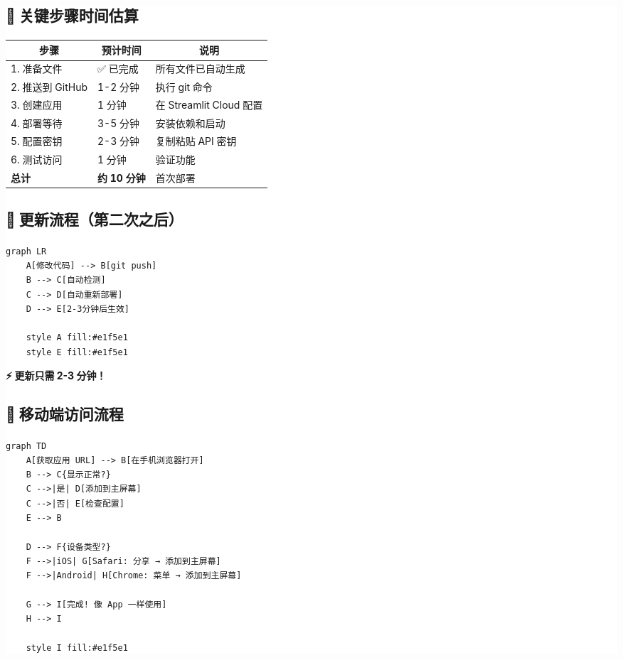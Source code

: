 ## 🎯 关键步骤时间估算

| 步骤 | 预计时间 | 说明 |
|------|----------|------|
| 1. 准备文件 | ✅ 已完成 | 所有文件已自动生成 |
| 2. 推送到 GitHub | 1-2 分钟 | 执行 git 命令 |
| 3. 创建应用 | 1 分钟 | 在 Streamlit Cloud 配置 |
| 4. 部署等待 | 3-5 分钟 | 安装依赖和启动 |
| 5. 配置密钥 | 2-3 分钟 | 复制粘贴 API 密钥 |
| 6. 测试访问 | 1 分钟 | 验证功能 |
| **总计** | **约 10 分钟** | 首次部署 |

## 🔄 更新流程（第二次之后）

```mermaid
graph LR
    A[修改代码] --> B[git push]
    B --> C[自动检测]
    C --> D[自动重新部署]
    D --> E[2-3分钟后生效]
    
    style A fill:#e1f5e1
    style E fill:#e1f5e1
```

**⚡ 更新只需 2-3 分钟！**

## 📱 移动端访问流程

```mermaid
graph TD
    A[获取应用 URL] --> B[在手机浏览器打开]
    B --> C{显示正常?}
    C -->|是| D[添加到主屏幕]
    C -->|否| E[检查配置]
    E --> B
    
    D --> F{设备类型?}
    F -->|iOS| G[Safari: 分享 → 添加到主屏幕]
    F -->|Android| H[Chrome: 菜单 → 添加到主屏幕]
    
    G --> I[完成! 像 App 一样使用]
    H --> I
    
    style I fill:#e1f5e1
```
